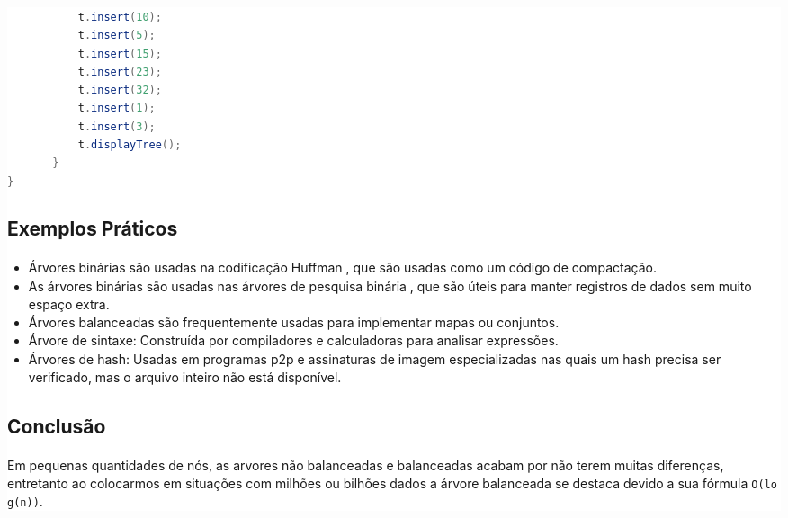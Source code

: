 ```Java
           t.insert(10);  
           t.insert(5);  
           t.insert(15);  
           t.insert(23);  
           t.insert(32);  
           t.insert(1);  
           t.insert(3);   
           t.displayTree();  
       }
}
```

## Exemplos Práticos

 - Árvores binárias são usadas na codificação Huffman , que são usadas como um código de compactação.
- As árvores binárias são usadas nas árvores de pesquisa binária , que são úteis para manter registros de dados sem muito espaço extra. 
- Árvores balanceadas são frequentemente usadas para implementar mapas ou conjuntos.
- Árvore de sintaxe: Construída por compiladores e calculadoras para analisar expressões.
- Árvores de hash: Usadas em programas p2p e assinaturas de imagem especializadas nas quais um hash precisa ser verificado, mas o arquivo inteiro não está disponível.

## Conclusão
Em pequenas quantidades de nós, as arvores não balanceadas e balanceadas acabam por não terem muitas diferenças, entretanto ao colocarmos em situações com milhões ou bilhões dados a árvore balanceada se destaca devido a sua fórmula `O(log(n))`. 
